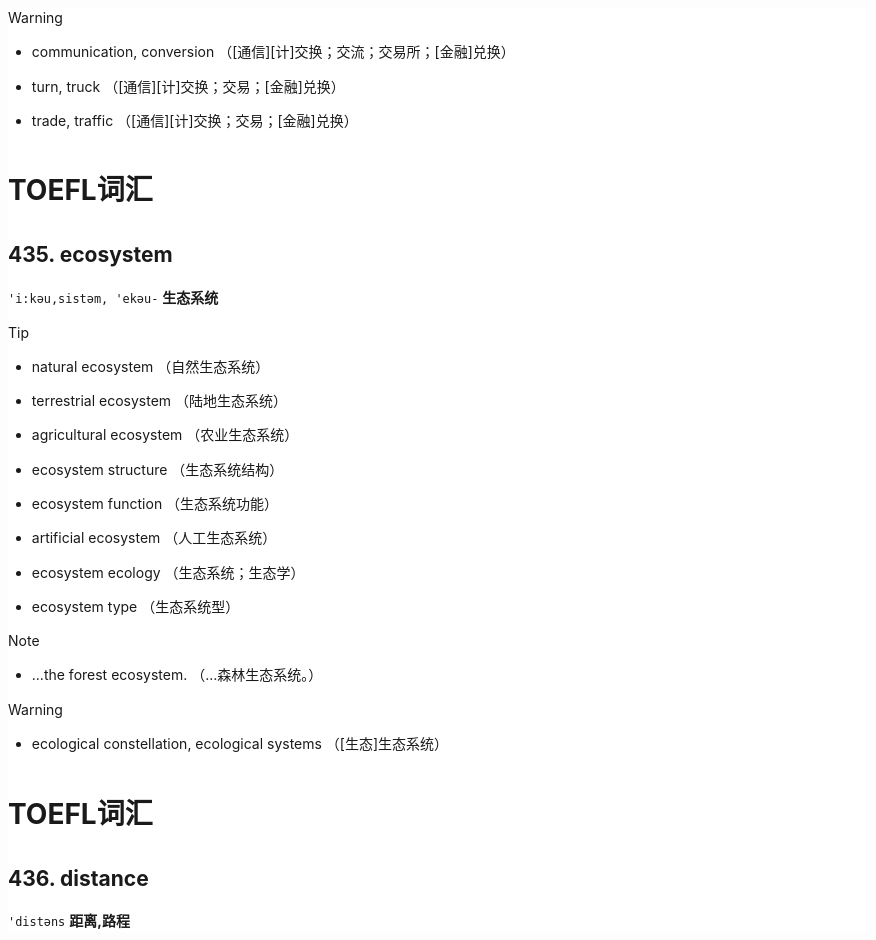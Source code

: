 > [!WARNING]
>
> - communication, conversion （[通信][计]交换；交流；交易所；[金融]兑换）
>
> - turn, truck （[通信][计]交换；交易；[金融]兑换）
>
> - trade, traffic （[通信][计]交换；交易；[金融]兑换）
>

# TOEFL词汇

## 435. ecosystem

`'i:kəu,sistəm, 'ekəu-`  **生态系统**

> [!TIP]
>
> - natural ecosystem （自然生态系统）
>
> - terrestrial ecosystem （陆地生态系统）
>
> - agricultural ecosystem （农业生态系统）
>
> - ecosystem structure （生态系统结构）
>
> - ecosystem function （生态系统功能）
>
> - artificial ecosystem （人工生态系统）
>
> - ecosystem ecology （生态系统；生态学）
>
> - ecosystem type （生态系统型）
>

> [!NOTE]
>
> - ...the forest ecosystem. （…森林生态系统。）
>

> [!WARNING]
>
> - ecological constellation, ecological systems （[生态]生态系统）
>

# TOEFL词汇

## 436. distance

`'distəns`  **距离,路程**
